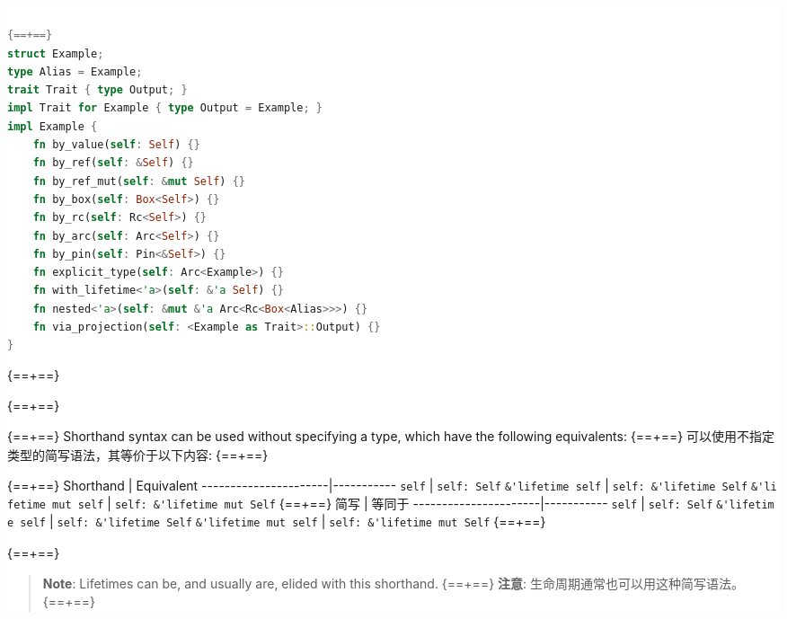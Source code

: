 ```rust

{==+==}
struct Example;
type Alias = Example;
trait Trait { type Output; }
impl Trait for Example { type Output = Example; }
impl Example {
    fn by_value(self: Self) {}
    fn by_ref(self: &Self) {}
    fn by_ref_mut(self: &mut Self) {}
    fn by_box(self: Box<Self>) {}
    fn by_rc(self: Rc<Self>) {}
    fn by_arc(self: Arc<Self>) {}
    fn by_pin(self: Pin<&Self>) {}
    fn explicit_type(self: Arc<Example>) {}
    fn with_lifetime<'a>(self: &'a Self) {}
    fn nested<'a>(self: &mut &'a Arc<Rc<Box<Alias>>>) {}
    fn via_projection(self: <Example as Trait>::Output) {}
}
```
{==+==}

{==+==}


{==+==}
Shorthand syntax can be used without specifying a type, which have the
following equivalents:
{==+==}
可以使用不指定类型的简写语法，其等价于以下内容:
{==+==}


{==+==}
Shorthand             | Equivalent
----------------------|-----------
`self`                | `self: Self`
`&'lifetime self`     | `self: &'lifetime Self`
`&'lifetime mut self` | `self: &'lifetime mut Self`
{==+==}
简写             | 等同于
----------------------|-----------
`self`                | `self: Self`
`&'lifetime self`     | `self: &'lifetime Self`
`&'lifetime mut self` | `self: &'lifetime mut Self`
{==+==}


{==+==}
> **Note**: Lifetimes can be, and usually are, elided with this shorthand.
{==+==}
> **注意**: 生命周期通常也可以用这种简写语法。
{==+==}
